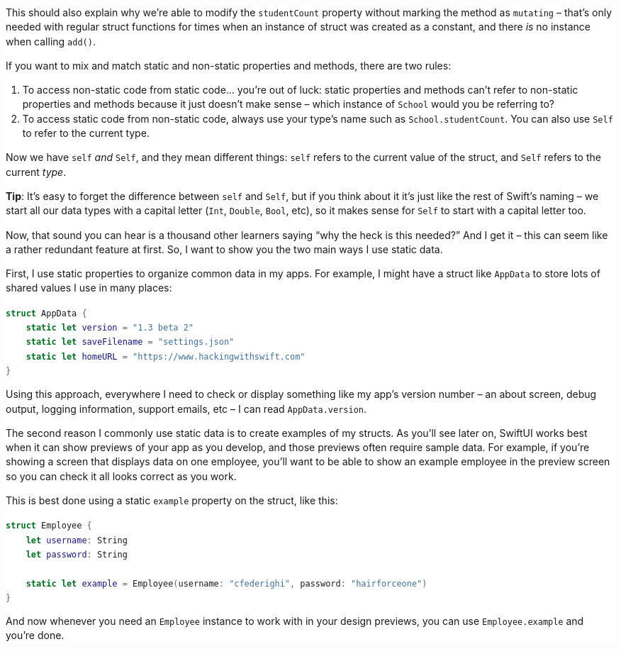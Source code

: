 This should also explain why we’re able to modify the `studentCount` property without marking the method as `mutating` – that’s only needed with regular struct functions for times when an instance of struct was created as a constant, and there _is_ no instance when calling `add()`.

If you want to mix and match static and non-static properties and methods, there are two rules:

1. To access non-static code from static code… you’re out of luck: static properties and methods can’t refer to non-static properties and methods because it just doesn’t make sense – which instance of `School` would you be referring to?
2. To access static code from non-static code, always use your type’s name such as `School.studentCount`. You can also use `Self` to refer to the current type.

Now we have `self` _and_ `Self`, and they mean different things: `self` refers to the current value of the struct, and `Self` refers to the current _type_.

__Tip__: It’s easy to forget the difference between `self` and `Self`, but if you think about it it’s just like the rest of Swift’s naming – we start all our data types with a capital letter (`Int`, `Double`, `Bool`, etc), so it makes sense for `Self` to start with a capital letter too.

Now, that sound you can hear is a thousand other learners saying “why the heck is this needed?” And I get it – this can seem like a rather redundant feature at first. So, I want to show you the two main ways I use static data.

First, I use static properties to organize common data in my apps. For example, I might have a struct like `AppData` to store lots of shared values I use in many places:

```swift
struct AppData {
    static let version = "1.3 beta 2"
    static let saveFilename = "settings.json"
    static let homeURL = "https://www.hackingwithswift.com"
}
```

Using this approach, everywhere I need to check or display something like my app’s version number – an about screen, debug output, logging information, support emails, etc – I can read `AppData.version`.

The second reason I commonly use static data is to create examples of my structs. As you’ll see later on, SwiftUI works best when it can show previews of your app as you develop, and those previews often require sample data. For example, if you’re showing a screen that displays data on one employee, you’ll want to be able to show an example employee in the preview screen so you can check it all looks correct as you work.

This is best done using a static `example` property on the struct, like this:

```swift
struct Employee {
    let username: String
    let password: String

    static let example = Employee(username: "cfederighi", password: "hairforceone")
}
```

And now whenever you need an `Employee` instance to work with in your design previews, you can use `Employee.example` and you’re done.

